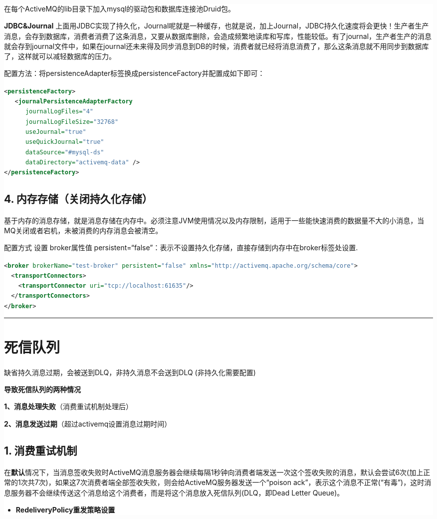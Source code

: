 在每个ActiveMQ的lib目录下加入mysql的驱动包和数据库连接池Druid包。

**JDBC&amp;Journal**
上面用JDBC实现了持久化，Journal呢就是一种缓存，也就是说，加上Journal，JDBC持久化速度将会更快！生产者生产消息，会存到数据库，消费者消费了这条消息，又要从数据库删除，会造成频繁地读库和写库，性能较低。有了journal，生产者生产的消息就会存到journal文件中，如果在journal还未来得及同步消息到DB的时候，消费者就已经将消息消费了，那么这条消息就不用同步到数据库了，这样就可以减轻数据库的压力。

配置方法：将persistenceAdapter标签换成persistenceFactory并配置成如下即可：

```xml
<persistenceFactory>  
   <journalPersistenceAdapterFactory  
      journalLogFiles="4"  
      journalLogFileSize="32768"  
      useJournal="true"  
      useQuickJournal="true"  
      dataSource="#mysql-ds"  
      dataDirectory="activemq-data" />  
</persistenceFactory>
```

## 4. 内存存储（关闭持久化存储）

基于内存的消息存储，就是消息存储在内存中。必须注意JVM使用情况以及内存限制，适用于一些能快速消费的数据量不大的小消息，当MQ关闭或者宕机，未被消费的内存消息会被清空。

配置方式 设置 broker属性值 persistent=“false”：表示不设置持久化存储，直接存储到内存中在broker标签处设置.

```xml
<broker brokerName="test-broker" persistent="false" xmlns="http://activemq.apache.org/schema/core">
  <transportConnectors>
    <transportConnector uri="tcp://localhost:61635"/>
  </transportConnectors>
</broker>

```

---

# 死信队列

缺省持久消息过期，会被送到DLQ，非持久消息不会送到DLQ  (非持久化需要配置)

**导致死信队列的两种情况**

**1、消息处理失败**（消费重试机制处理后）

**2、消息发送过期**（超过activemq设置消息过期时间）

## 1. 消费重试机制

在**默认**情况下，当消息签收失败时ActiveMQ消息服务器会继续每隔1秒钟向消费者端发送一次这个签收失败的消息，默认会尝试6次(加上正常的1次共7次)，如果这7次消费者端全部签收失败，则会给ActiveMQ服务器发送一个“poison ack”，表示这个消息不正常(“有毒”)，这时消息服务器不会继续传送这个消息给这个消费者，而是将这个消息放入死信队列(DLQ，即Dead Letter Queue)。

* **RedeliveryPolicy重发策略设置**
